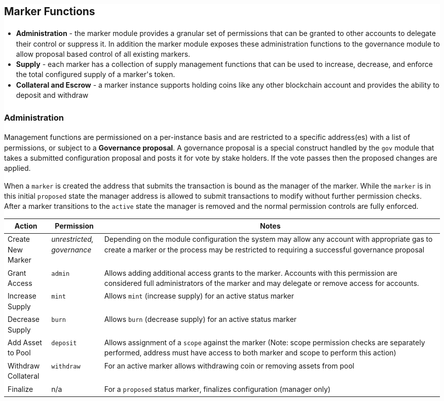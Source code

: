 ## Marker Functions

- **Administration** - the marker module provides a granular set of permissions that can be granted to other accounts to delegate their control or suppress it. In addition the marker module exposes these administration functions to the governance module to allow proposal based control of all existing markers.
- **Supply** - each marker has a collection of supply management functions that can be used to increase, decrease, and enforce the total configured supply of a marker's token.
- **Collateral and Escrow** - a marker instance supports holding coins like any other blockchain account and provides the ability to deposit and withdraw

### Administration

Management functions are permissioned on a per-instance basis and are restricted to a specific address(es) with a list of permissions, or subject to a **Governance proposal**. A governance proposal is a special construct handled by the `gov` module that takes a submitted configuration proposal and posts it for vote by stake holders. If the vote passes then the proposed changes are applied.

When a `marker` is created the address that submits the transaction is bound as the manager of the marker. While the `marker` is in this initial `proposed` state the manager address is allowed to submit transactions to modify without further permission checks. After a marker transitions to the `active` state the manager is removed and the normal permission controls are fully enforced.

| Action              | Permission                 | Notes                                                                                                                                                                                                                                                                                                                                                                                                                    |
| ------------------- | -------------------------- | ------------------------------------------------------------------------------------------------------------------------------------------------------------------------------------------------------------------------------------------------------------------------------------------------------------------------------------------------------------------------------------------------------------------------ |
| Create New Marker   | _unrestricted, governance_ | Depending on the module configuration the system may allow any account with appropriate gas to create a marker or the process may be restricted to requiring a successful governance proposal                                                                                                                                                                                                                            |
| Grant Access        | `admin`                    | Allows adding additional access grants to the marker. Accounts with this permission are considered full administrators of the marker and may delegate or remove access for accounts.                                                                                                                                                                                                                                     |
| Increase Supply     | `mint`                     | Allows `mint` (increase supply) for an active status marker                                                                                                                                                                                                                                                                                                                                                              |
| Decrease Supply     | `burn`                     | Allows `burn` (decrease supply) for an active status marker                                                                                                                                                                                                                                                                                                                                                              |
| Add Asset to Pool   | `deposit`                  | Allows assignment of a `scope` against the marker (Note: scope permission checks are separately performed, address must have access to both marker and scope to perform this action)                                                                                                                                                                                                                                     |
| Withdraw Collateral | `withdraw`                 | For an active marker allows withdrawing coin or removing assets from pool                                                                                                                                                                                                                                                                                                                                                |
| Finalize            | n/a                        | For a `proposed` status marker, finalizes configuration (manager only)                                                                                                                                                                                                                                                                                                                                                   |